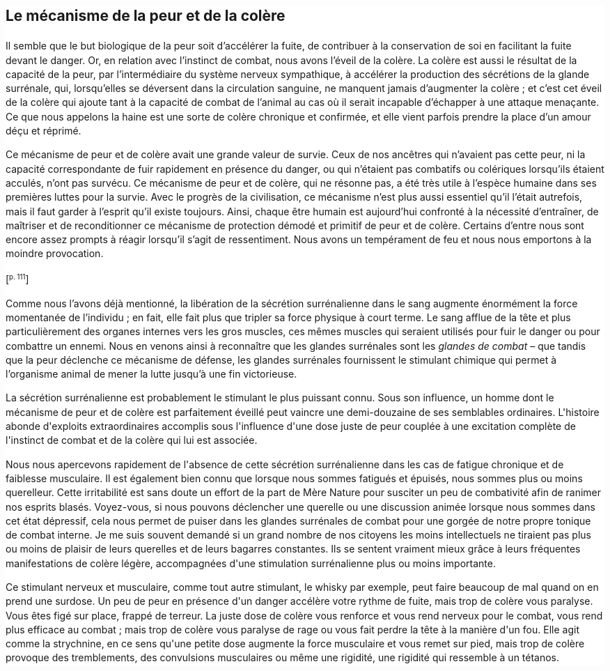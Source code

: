 ## Le mécanisme de la peur et de la colère

Il semble que le but biologique de la peur soit d’accélérer la fuite, de contribuer à la conservation de soi en facilitant la fuite devant le danger. Or, en relation avec l’instinct de combat, nous avons l’éveil de la colère. La colère est aussi le résultat de la capacité de la peur, par l’intermédiaire du système nerveux sympathique, à accélérer la production des sécrétions de la glande surrénale, qui, lorsqu’elles se déversent dans la circulation sanguine, ne manquent jamais d’augmenter la colère ; et c’est cet éveil de la colère qui ajoute tant à la capacité de combat de l’animal au cas où il serait incapable d’échapper à une attaque menaçante. Ce que nous appelons la haine est une sorte de colère chronique et confirmée, et elle vient parfois prendre la place d’un amour déçu et réprimé.

Ce mécanisme de peur et de colère avait une grande valeur de survie. Ceux de nos ancêtres qui n’avaient pas cette peur, ni la capacité correspondante de fuir rapidement en présence du danger, ou qui n’étaient pas combatifs ou colériques lorsqu’ils étaient acculés, n’ont pas survécu. Ce mécanisme de peur et de colère, qui ne résonne pas, a été très utile à l’espèce humaine dans ses premières luttes pour la survie. Avec le progrès de la civilisation, ce mécanisme n’est plus aussi essentiel qu’il l’était autrefois, mais il faut garder à l’esprit qu’il existe toujours. Ainsi, chaque être humain est aujourd’hui confronté à la nécessité d’entraîner, de maîtriser et de reconditionner ce mécanisme de protection démodé et primitif de peur et de colère. Certains d’entre nous sont encore assez prompts à réagir lorsqu’il s’agit de ressentiment. Nous avons un tempérament de feu et nous nous emportons à la moindre provocation.

<span id="p111">[<sup><small>p. 111</small></sup>]</span>

Comme nous l’avons déjà mentionné, la libération de la sécrétion surrénalienne dans le sang augmente énormément la force momentanée de l’individu ; en fait, elle fait plus que tripler sa force physique à court terme. Le sang afflue de la tête et plus particulièrement des organes internes vers les gros muscles, ces mêmes muscles qui seraient utilisés pour fuir le danger ou pour combattre un ennemi. Nous en venons ainsi à reconnaître que les glandes surrénales sont les _glandes de combat_ – que tandis que la peur déclenche ce mécanisme de défense, les glandes surrénales fournissent le stimulant chimique qui permet à l’organisme animal de mener la lutte jusqu’à une fin victorieuse.

La sécrétion surrénalienne est probablement le stimulant le plus puissant connu. Sous son influence, un homme dont le mécanisme de peur et de colère est parfaitement éveillé peut vaincre une demi-douzaine de ses semblables ordinaires. L'histoire abonde d'exploits extraordinaires accomplis sous l'influence d'une dose juste de peur couplée à une excitation complète de l'instinct de combat et de la colère qui lui est associée.

Nous nous apercevons rapidement de l'absence de cette sécrétion surrénalienne dans les cas de fatigue chronique et de faiblesse musculaire. Il est également bien connu que lorsque nous sommes fatigués et épuisés, nous sommes plus ou moins querelleur. Cette irritabilité est sans doute un effort de la part de Mère Nature pour susciter un peu de combativité afin de ranimer nos esprits blasés. Voyez-vous, si nous pouvons déclencher une querelle ou une discussion animée lorsque nous sommes dans cet état dépressif, cela nous permet de puiser dans les glandes surrénales de combat pour une gorgée de notre propre tonique de combat interne. Je me suis souvent demandé si un grand nombre de nos citoyens les moins intellectuels ne tiraient pas plus ou moins de plaisir de leurs querelles et de leurs bagarres constantes. Ils se sentent vraiment mieux grâce à leurs fréquentes manifestations de colère légère, accompagnées d'une stimulation surrénalienne plus ou moins importante.

Ce stimulant nerveux et musculaire, comme tout autre stimulant, le whisky par exemple, peut faire beaucoup de mal quand on en prend une surdose. Un peu de peur en présence d'un danger accélère votre rythme de fuite, mais trop de colère vous paralyse. Vous êtes figé sur place, frappé de terreur. La juste dose de colère vous renforce et vous rend nerveux pour le combat, vous rend plus efficace au combat ; mais trop de colère vous paralyse de rage ou vous fait perdre la tête à la manière d'un fou. Elle agit comme la strychnine, en ce sens qu'une petite dose augmente la force musculaire et vous remet sur pied, mais trop de colère provoque des tremblements, des convulsions musculaires ou même une rigidité, une rigidité qui ressemble à un tétanos.

